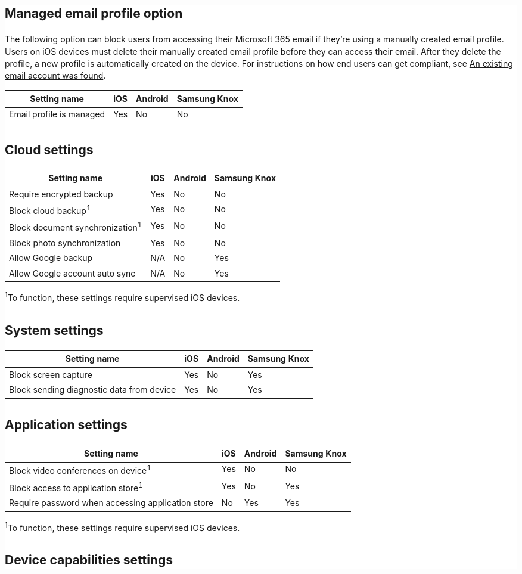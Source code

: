 ## Managed email profile option

The following option can block users from accessing their Microsoft 365 email if they’re using a manually created email profile. Users on iOS devices must delete their manually created email profile before they can access their email. After they delete the profile, a new profile is automatically created on the device. For instructions on how end users can get compliant, see [An existing email account was found](/intune-user-help/existing-company-email-account-found).

|Setting name|iOS|Android|Samsung Knox|
|---|---|---|---|
|Email profile is managed|Yes|No|No|

## Cloud settings

|Setting name|iOS|Android|Samsung Knox|
|---|---|---|---|
|Require encrypted backup|Yes|No|No|
|Block cloud backup<sup>1</sup>|Yes|No|No|
|Block document synchronization<sup>1</sup>|Yes|No|No|
|Block photo synchronization|Yes|No|No|
|Allow Google backup|N/A|No|Yes|
|Allow Google account auto sync|N/A|No|Yes|

<sup>1</sup>To function, these settings require supervised iOS devices. 

## System settings

|Setting name|iOS|Android|Samsung Knox|
|---|---|---|---|
|Block screen capture|Yes|No|Yes|
|Block sending diagnostic data from device|Yes|No|Yes|

## Application settings

|Setting name|iOS|Android|Samsung Knox|
|---|---|---|---|
|Block video conferences on device<sup>1</sup>|Yes|No|No|
|Block access to application store<sup>1</sup>|Yes|No|Yes|
|Require password when accessing application store|No|Yes|Yes|

<sup>1</sup>To function, these settings require supervised iOS devices. 

## Device capabilities settings
